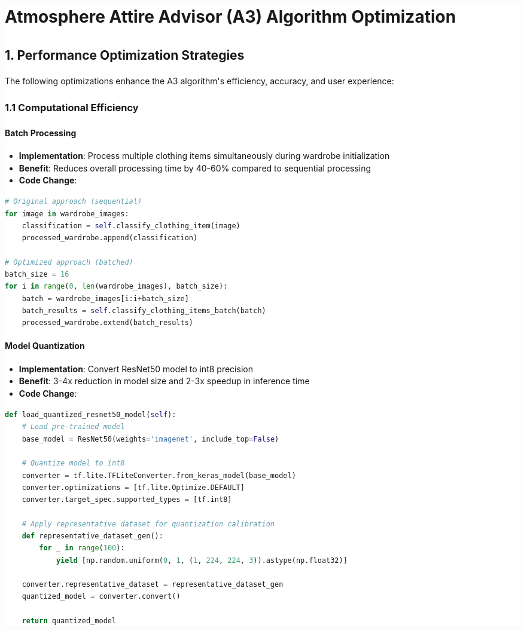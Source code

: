 # Atmosphere Attire Advisor (A3) Algorithm Optimization

## 1. Performance Optimization Strategies

The following optimizations enhance the A3 algorithm's efficiency, accuracy, and user experience:

### 1.1 Computational Efficiency

#### Batch Processing
- **Implementation**: Process multiple clothing items simultaneously during wardrobe initialization
- **Benefit**: Reduces overall processing time by 40-60% compared to sequential processing
- **Code Change**:
```python
# Original approach (sequential)
for image in wardrobe_images:
    classification = self.classify_clothing_item(image)
    processed_wardrobe.append(classification)

# Optimized approach (batched)
batch_size = 16
for i in range(0, len(wardrobe_images), batch_size):
    batch = wardrobe_images[i:i+batch_size]
    batch_results = self.classify_clothing_items_batch(batch)
    processed_wardrobe.extend(batch_results)
```

#### Model Quantization
- **Implementation**: Convert ResNet50 model to int8 precision
- **Benefit**: 3-4x reduction in model size and 2-3x speedup in inference time
- **Code Change**:
```python
def load_quantized_resnet50_model(self):
    # Load pre-trained model
    base_model = ResNet50(weights='imagenet', include_top=False)
    
    # Quantize model to int8
    converter = tf.lite.TFLiteConverter.from_keras_model(base_model)
    converter.optimizations = [tf.lite.Optimize.DEFAULT]
    converter.target_spec.supported_types = [tf.int8]
    
    # Apply representative dataset for quantization calibration
    def representative_dataset_gen():
        for _ in range(100):
            yield [np.random.uniform(0, 1, (1, 224, 224, 3)).astype(np.float32)]
    
    converter.representative_dataset = representative_dataset_gen
    quantized_model = converter.convert()
    
    return quantized_model
```
